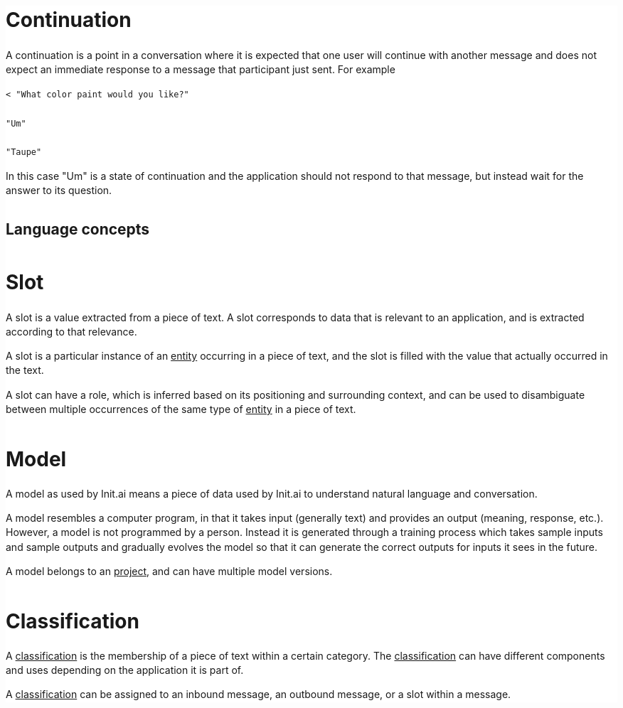 # Continuation

A continuation is a point in a conversation where it is expected that one user will continue with another message and does not expect an immediate response to a message that participant just sent. For example

```
< "What color paint would you like?"

"Um"

"Taupe"
```

In this case "Um" is a state of continuation and the application should not respond to that message, but instead wait for the answer to its question.

## Language concepts

# Slot

A slot is a value extracted from a piece of text. A slot corresponds to data that is relevant to an application, and is extracted according to that relevance.

A slot is a particular instance of an [entity](#section-entity) occurring in a piece of text, and the slot is filled with the value that actually occurred in the text.

A slot can have a role, which is inferred based on its positioning and surrounding context, and can be used to disambiguate between multiple occurrences of the same type of [entity](#section-entity) in a piece of text.

# Model

A model as used by Init.ai means a piece of data used by Init.ai to understand natural language and conversation.

A model resembles a computer program, in that it takes input (generally text) and provides an output (meaning, response, etc.). However, a model is not programmed by a person. Instead it is generated through a training process which takes sample inputs and sample outputs and gradually evolves the model so that it can generate the correct outputs for inputs it sees in the future.

A model belongs to an [project](#section-project), and can have multiple model versions.

# Classification

A [classification](#section-classification) is the membership of a piece of text within a certain category. The [classification](#section-classification) can have different components and uses depending on the application it is part of.

A [classification](#section-classification) can be assigned to an inbound message, an outbound message, or a slot within a message.
